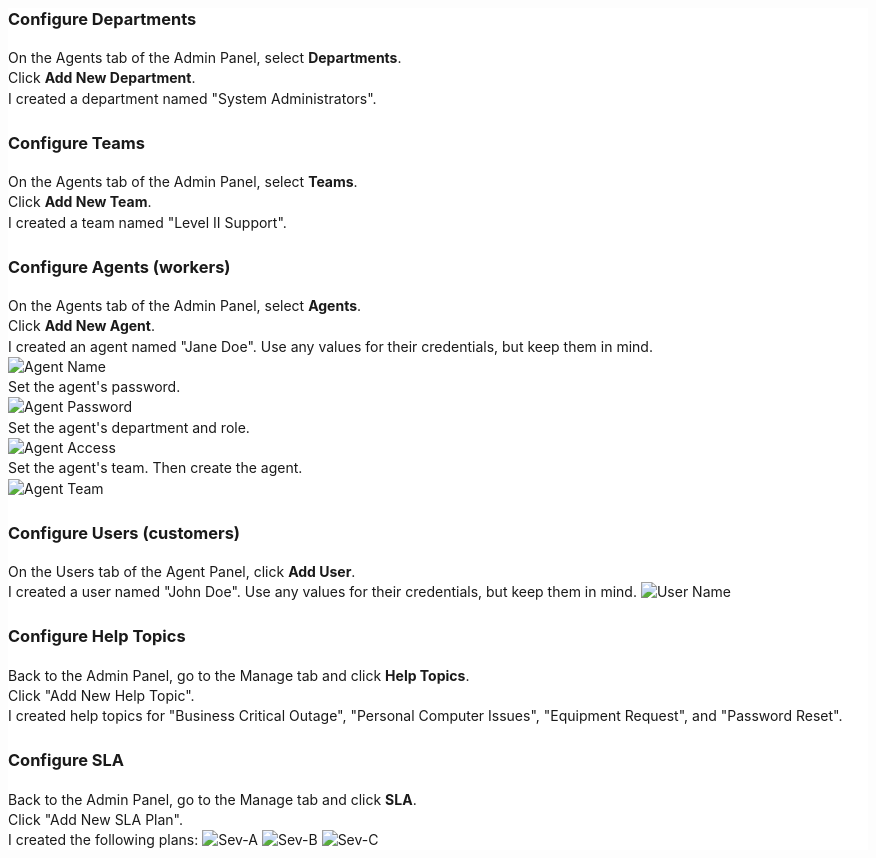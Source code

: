 <h3>Configure Departments</h3>
<p>
On the Agents tab of the Admin Panel, select <b>Departments</b>.
<br>Click <b>Add New Department</b>.
<br>I created a department named "System Administrators".
</p>

<h3>Configure Teams</h3>
<p>
On the Agents tab of the Admin Panel, select <b>Teams</b>.
<br>Click <b>Add New Team</b>.
<br>I created a team named "Level II Support".
</p>

<h3>Configure Agents (workers)</h3>
<p>
On the Agents tab of the Admin Panel, select <b>Agents</b>.
<br>Click <b>Add New Agent</b>.
<br>I created an agent named "Jane Doe". Use any values for their credentials, but keep them in mind.</br>
<img src="https://github.com/VTeas2000/post-install-config/assets/60052902/693ceea7-045a-4133-8dc3-5d025538e1ec" height="80%" width="80%" alt="Agent Name"/>
<br>Set the agent's password.</br>
<img src="https://github.com/VTeas2000/post-install-config/assets/60052902/71a1889d-d9a3-452a-b279-4ea138987441" height="80%" width="80%" alt="Agent Password"/>
<br>Set the agent's department and role.</br>
<img src="https://github.com/VTeas2000/post-install-config/assets/60052902/2aa0c1dc-862e-4a03-bea1-1785ebbe3df3" height="80%" width="80%" alt="Agent Access"/>
<br>Set the agent's team. Then create the agent.</br>
<img src="https://github.com/VTeas2000/post-install-config/assets/60052902/dadfba05-fa07-4c5c-b11f-9033769319d7" height="80%" width="80%" alt="Agent Team"/>
</p>

<h3>Configure Users (customers)</h3>
<p>
On the Users tab of the Agent Panel, click <b>Add User</b>.
<br>I created a user named "John Doe". Use any values for their credentials, but keep them in mind.
<img src="https://github.com/VTeas2000/post-install-config/assets/60052902/c6a08560-71e9-488c-8cde-233fb1768ec9" height="80%" width="80%" alt="User Name"/>
</p>

<h3>Configure Help Topics</h3>
<p>
Back to the Admin Panel, go to the Manage tab and click <b>Help Topics</b>.
<br>Click "Add New Help Topic".
<br>I created help topics for "Business Critical Outage", "Personal Computer Issues", "Equipment Request", and "Password Reset".
</p>

<h3>Configure SLA</h3>
<p>
Back to the Admin Panel, go to the Manage tab and click <b>SLA</b>.
<br>Click "Add New SLA Plan".
<br>I created the following plans:
<img src="https://github.com/VTeas2000/post-install-config/assets/60052902/89f39292-7ecd-4dfa-bbdc-a5a664635f57" height="80%" width="80%" alt="Sev-A"/>
<img src="https://github.com/VTeas2000/post-install-config/assets/60052902/61817055-1c6c-4c6f-b20c-6f3762654a39" height="80%" width="80%" alt="Sev-B"/>
<img src="https://github.com/VTeas2000/post-install-config/assets/60052902/07119f30-9146-4856-8c22-dd75fde6d6e5" height="80%" width="80%" alt="Sev-C"/>
</p>

